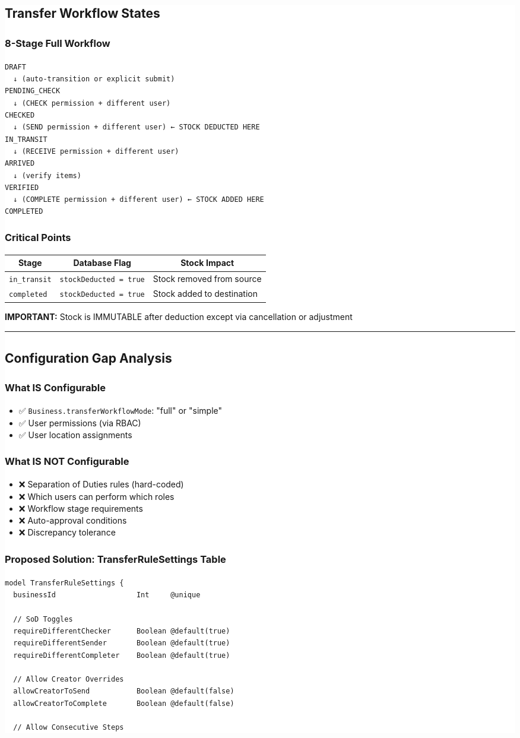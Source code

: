 
## Transfer Workflow States

### 8-Stage Full Workflow

```
DRAFT
  ↓ (auto-transition or explicit submit)
PENDING_CHECK
  ↓ (CHECK permission + different user)
CHECKED
  ↓ (SEND permission + different user) ← STOCK DEDUCTED HERE
IN_TRANSIT
  ↓ (RECEIVE permission + different user)
ARRIVED
  ↓ (verify items)
VERIFIED
  ↓ (COMPLETE permission + different user) ← STOCK ADDED HERE
COMPLETED
```

### Critical Points

| Stage | Database Flag | Stock Impact |
|-------|--------------|--------------|
| `in_transit` | `stockDeducted = true` | Stock removed from source |
| `completed` | `stockDeducted = true` | Stock added to destination |

**IMPORTANT:** Stock is IMMUTABLE after deduction except via cancellation or adjustment

---

## Configuration Gap Analysis

### What IS Configurable
- ✅ `Business.transferWorkflowMode`: "full" or "simple"
- ✅ User permissions (via RBAC)
- ✅ User location assignments

### What IS NOT Configurable
- ❌ Separation of Duties rules (hard-coded)
- ❌ Which users can perform which roles
- ❌ Workflow stage requirements
- ❌ Auto-approval conditions
- ❌ Discrepancy tolerance

### Proposed Solution: TransferRuleSettings Table

```prisma
model TransferRuleSettings {
  businessId                   Int     @unique

  // SoD Toggles
  requireDifferentChecker      Boolean @default(true)
  requireDifferentSender       Boolean @default(true)
  requireDifferentCompleter    Boolean @default(true)

  // Allow Creator Overrides
  allowCreatorToSend           Boolean @default(false)
  allowCreatorToComplete       Boolean @default(false)

  // Allow Consecutive Steps
```